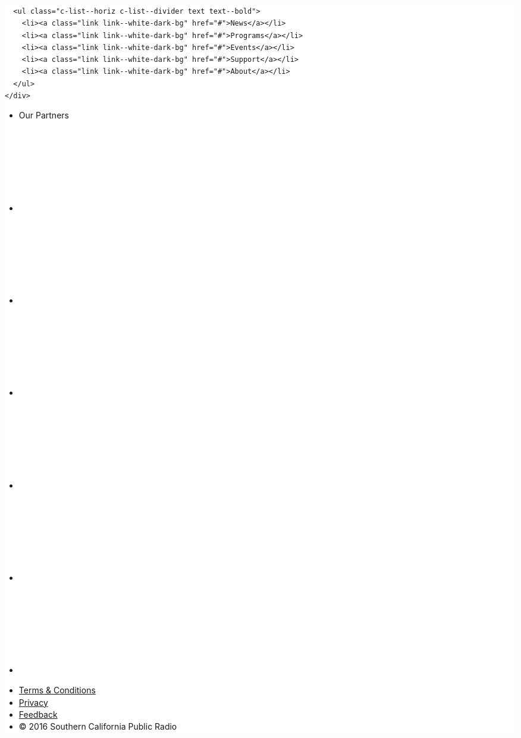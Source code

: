       <ul class="c-list--horiz c-list--divider text text--bold">
        <li><a class="link link--white-dark-bg" href="#">News</a></li>
        <li><a class="link link--white-dark-bg" href="#">Programs</a></li>
        <li><a class="link link--white-dark-bg" href="#">Events</a></li>
        <li><a class="link link--white-dark-bg" href="#">Support</a></li>
        <li><a class="link link--white-dark-bg" href="#">About</a></li>
      </ul>
    </div>
  </nav>
  <div class="l-section--margin-sm l-row l-row--xl l-between l-bottom">
    <div class="l-col l-center@media-wide">
      <ul class="c-list--horiz c-list--horiz-compact">
        <li class="footer__partner-label"><span class="u-text-color--gray text text--uppercase text--semibold">Our Partners</span></li>
        <li>
          <svg width="106" class="footer__partner-logo icon icon--left">
            <use class="icon--fill icon--color-gray" xlink:href="#logo_partner-apm"/>
          </svg>
        </li>
        <li class="footer__partner">
          <svg width="62" class="footer__partner-logo icon icon--left">
            <use class="icon--fill icon--color-gray" xlink:href="#logo_partner-npr"/>
          </svg>
        </li>
        <li class="footer__partner">
          <svg width="71" class="footer__partner-logo icon icon--left">
            <use class="icon--fill icon--color-gray" xlink:href="#logo_partner-bbc"/>
          </svg>
        </li>
        <li class="footer__partner">
          <svg width="86" class="footer__partner-logo icon icon--left">
            <use class="icon--fill icon--color-gray" xlink:href="#logo_partner-pri"/>
          </svg>
        </li>
        <li class="footer__partner">
          <svg width="28" class="footer__partner-logo icon icon--left">
            <use class="icon--fill icon--color-gray" xlink:href="#logo_partner-nbc4"/>
          </svg>
        </li>
        <li class="footer__partner">
          <svg width="57" class="footer__partner-logo icon icon--left">
            <use class="icon--fill icon--color-gray" xlink:href="#logo_partner-pcc"/>
          </svg>
        </li>
      </ul>
    </div>
    <nav class="l-col l-end l-center@media-wide">
      <ul class="c-list--horiz text text--small u-text-color--gray">
        <li><a class="link link--gray-dark-bg" href="/terms/">Terms &amp; Conditions</a></li>
        <li><a class="link link--gray-dark-bg" href="/privacy/">Privacy</a></li>
        <li><a class="link link--gray-dark-bg" href="/web_site_feedback/">Feedback</a></li>
        <li>&copy; 2016 Southern California Public Radio</li>
      </ul>
    </nav>
  </div>
</footer>
